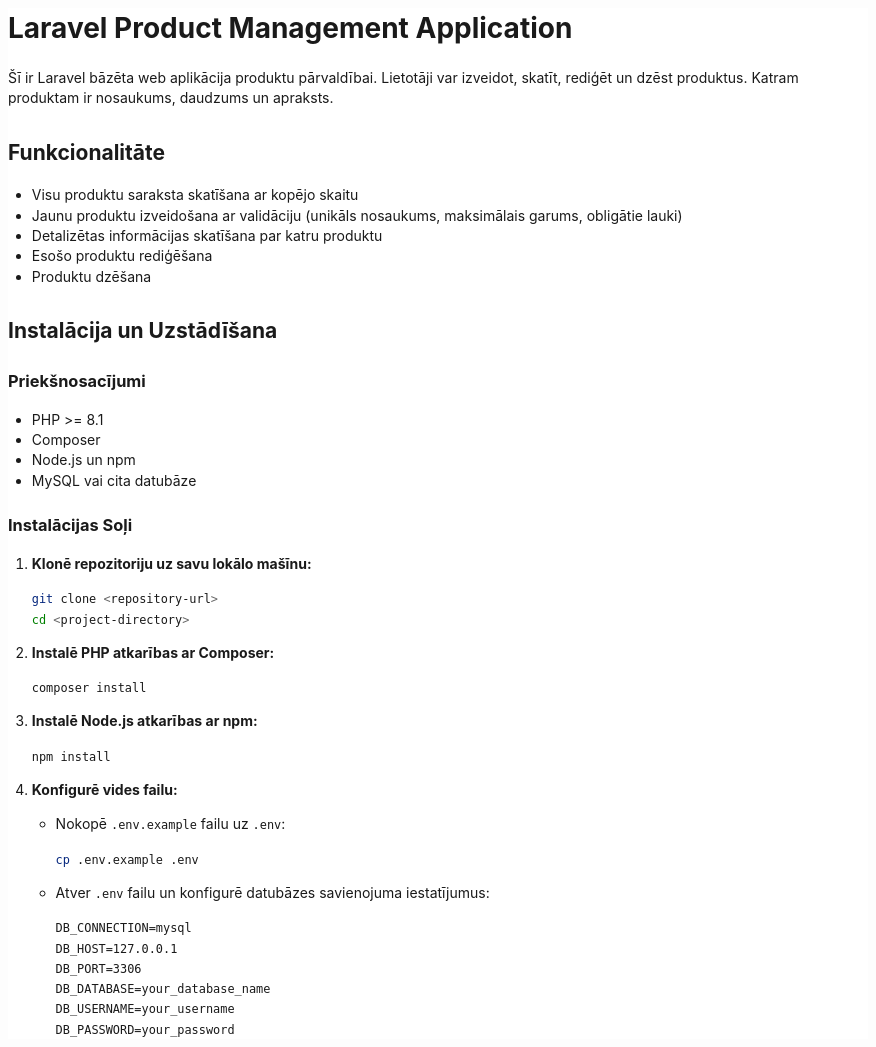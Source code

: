 # Laravel Product Management Application

Šī ir Laravel bāzēta web aplikācija produktu pārvaldībai. Lietotāji var izveidot, skatīt, rediģēt un dzēst produktus. Katram produktam ir nosaukums, daudzums un apraksts.

## Funkcionalitāte

-   Visu produktu saraksta skatīšana ar kopējo skaitu
-   Jaunu produktu izveidošana ar validāciju (unikāls nosaukums, maksimālais garums, obligātie lauki)
-   Detalizētas informācijas skatīšana par katru produktu
-   Esošo produktu rediģēšana
-   Produktu dzēšana

## Instalācija un Uzstādīšana

### Priekšnosacījumi

-   PHP >= 8.1
-   Composer
-   Node.js un npm
-   MySQL vai cita datubāze

### Instalācijas Soļi

1. **Klonē repozitoriju uz savu lokālo mašīnu:**

    ```bash
    git clone <repository-url>
    cd <project-directory>
    ```

2. **Instalē PHP atkarības ar Composer:**

    ```bash
    composer install
    ```

3. **Instalē Node.js atkarības ar npm:**

    ```bash
    npm install
    ```

4. **Konfigurē vides failu:**

    - Nokopē `.env.example` failu uz `.env`:
        ```bash
        cp .env.example .env
        ```
    - Atver `.env` failu un konfigurē datubāzes savienojuma iestatījumus:
        ```
        DB_CONNECTION=mysql
        DB_HOST=127.0.0.1
        DB_PORT=3306
        DB_DATABASE=your_database_name
        DB_USERNAME=your_username
        DB_PASSWORD=your_password
        ```
